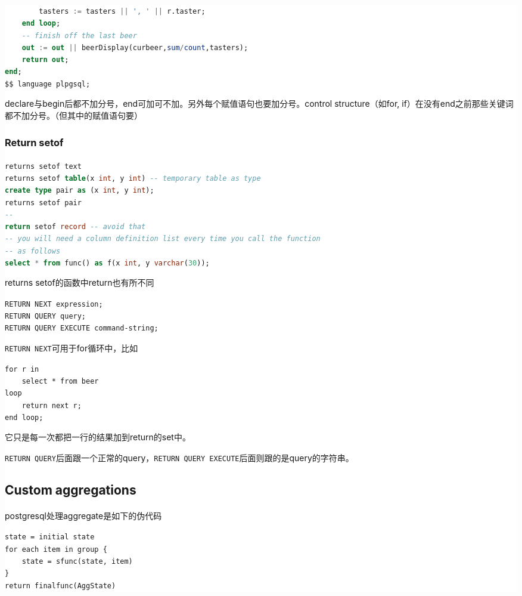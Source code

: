 ```sql
        tasters := tasters || ', ' || r.taster;
    end loop;
    -- finish off the last beer
    out := out || beerDisplay(curbeer,sum/count,tasters);
    return out;
end;
$$ language plpgsql;
```

declare与begin后都不加分号，end可加可不加。另外每个赋值语句也要加分号。control structure（如for, if）在没有end之前那些关键词都不加分号。（但其中的赋值语句要）

### Return setof

```sql
returns setof text
returns setof table(x int, y int) -- temporary table as type
create type pair as (x int, y int);
returns setof pair
--
return setof record -- avoid that
-- you will need a column definition list every time you call the function
-- as follows
select * from func() as f(x int, y varchar(30));
```

returns setof的函数中return也有所不同

```
RETURN NEXT expression;
RETURN QUERY query;
RETURN QUERY EXECUTE command-string;
```

`RETURN NEXT`可用于for循环中，比如

```
for r in
    select * from beer
loop
    return next r;
end loop;
```

它只是每一次都把一行的结果加到return的set中。

`RETURN QUERY`后面跟一个正常的query，`RETURN QUERY EXECUTE`后面则跟的是query的字符串。

## Custom aggregations

postgresql处理aggregate是如下的伪代码

```
state = initial state
for each item in group {
    state = sfunc(state, item)
}
return finalfunc(AggState)
```
